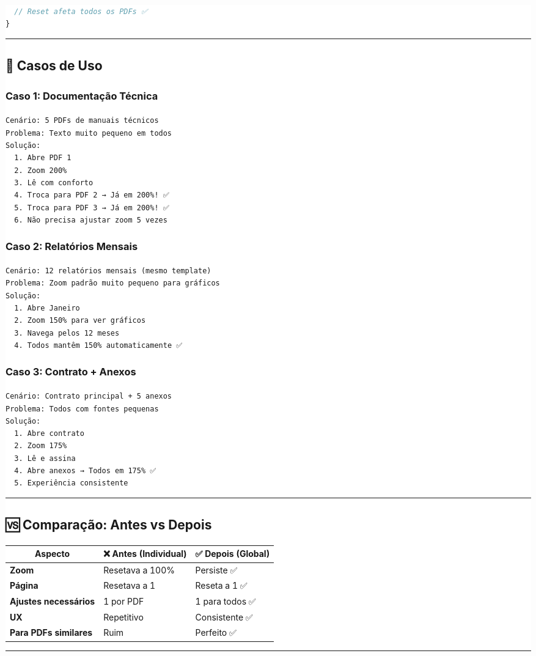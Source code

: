 ```typescript
  // Reset afeta todos os PDFs ✅
}
```

---

## 🎯 Casos de Uso

### Caso 1: Documentação Técnica

```
Cenário: 5 PDFs de manuais técnicos
Problema: Texto muito pequeno em todos
Solução:
  1. Abre PDF 1
  2. Zoom 200%
  3. Lê com conforto
  4. Troca para PDF 2 → Já em 200%! ✅
  5. Troca para PDF 3 → Já em 200%! ✅
  6. Não precisa ajustar zoom 5 vezes
```

### Caso 2: Relatórios Mensais

```
Cenário: 12 relatórios mensais (mesmo template)
Problema: Zoom padrão muito pequeno para gráficos
Solução:
  1. Abre Janeiro
  2. Zoom 150% para ver gráficos
  3. Navega pelos 12 meses
  4. Todos mantêm 150% automaticamente ✅
```

### Caso 3: Contrato + Anexos

```
Cenário: Contrato principal + 5 anexos
Problema: Todos com fontes pequenas
Solução:
  1. Abre contrato
  2. Zoom 175%
  3. Lê e assina
  4. Abre anexos → Todos em 175% ✅
  5. Experiência consistente
```

---

## 🆚 Comparação: Antes vs Depois

| Aspecto | ❌ Antes (Individual) | ✅ Depois (Global) |
|---------|----------------------|-------------------|
| **Zoom** | Resetava a 100% | Persiste ✅ |
| **Página** | Resetava a 1 | Reseta a 1 ✅ |
| **Ajustes necessários** | 1 por PDF | 1 para todos ✅ |
| **UX** | Repetitivo | Consistente ✅ |
| **Para PDFs similares** | Ruim | Perfeito ✅ |

---